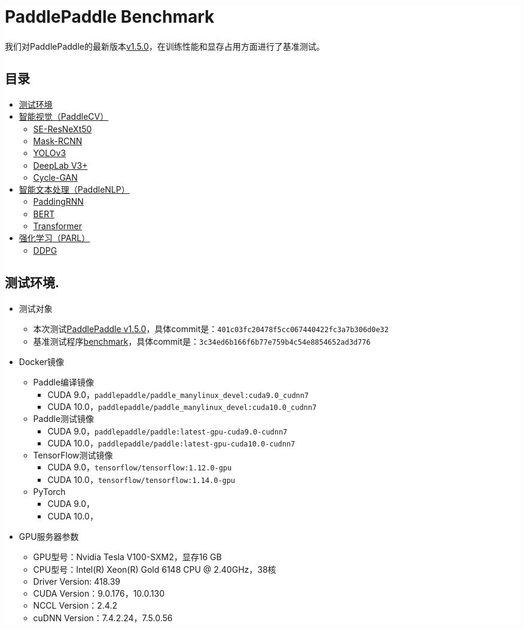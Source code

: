 # PaddlePaddle Benchmark

我们对PaddlePaddle的最新版本[v1.5.0](https://github.com/PaddlePaddle/Paddle/tree/v1.5.0)，在训练性能和显存占用方面进行了基准测试。

## 目录
* [测试环境](#测试环境)
* [智能视觉（PaddleCV）](#PaddleCV)
  * [SE-ResNeXt50](#SE-ResNeXt50)
  * [Mask-RCNN](#Mask-RCNN)
  * [YOLOv3](#YOLOv3)
  * [DeepLab V3+](#deepLab-v3)
  * [Cycle-GAN](#Cycle-GAN)
* [智能文本处理（PaddleNLP）](#PaddleNLP)
  * [PaddingRNN](#PaddingRNN)
  * [BERT](#BERT)
  * [Transformer](#Transformer)
* [强化学习（PARL）](#PARL)
  * [DDPG](#DDPG)

## 测试环境. 
- 测试对象
  - 本次测试[PaddlePaddle v1.5.0](https://github.com/PaddlePaddle/Paddle/tree/v1.5.0)，具体commit是：`401c03fc20478f5cc067440422fc3a7b306d0e32`
  - 基准测试程序[benchmark](https://github.com/PaddlePaddle/benchmark)，具体commit是：`3c34ed6b166f6b77e759b4c54e8854652ad3d776`


- Docker镜像
  - Paddle编译镜像
    - CUDA 9.0，`paddlepaddle/paddle_manylinux_devel:cuda9.0_cudnn7`
    - CUDA 10.0，`paddlepaddle/paddle_manylinux_devel:cuda10.0_cudnn7`
  - Paddle测试镜像
    - CUDA 9.0，`paddlepaddle/paddle:latest-gpu-cuda9.0-cudnn7`
    - CUDA 10.0，`paddlepaddle/paddle:latest-gpu-cuda10.0-cudnn7`
  - TensorFlow测试镜像
    - CUDA 9.0，`tensorflow/tensorflow:1.12.0-gpu`
    - CUDA 10.0，`tensorflow/tensorflow:1.14.0-gpu`
  - PyTorch
    - CUDA 9.0，
    - CUDA 10.0，

- GPU服务器参数
  - GPU型号：Nvidia Tesla V100-SXM2，显存16 GB
  - CPU型号：Intel(R) Xeon(R) Gold 6148 CPU @ 2.40GHz，38核
  - Driver Version: 418.39
  - CUDA Version：9.0.176，10.0.130
  - NCCL Version：2.4.2
  - cuDNN Version：7.4.2.24，7.5.0.56
